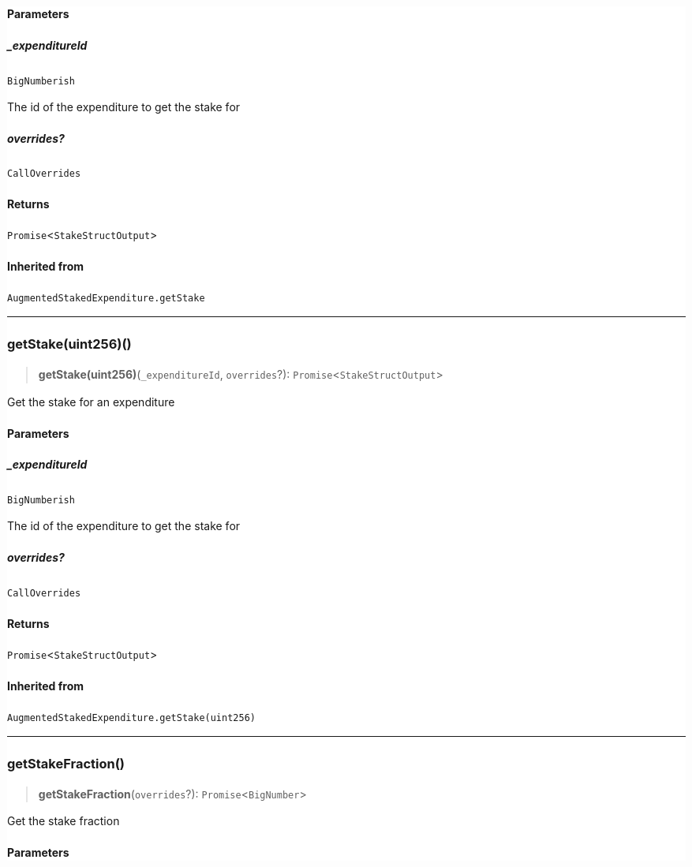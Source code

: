 #### Parameters

##### \_expenditureId

`BigNumberish`

The id of the expenditure to get the stake for

##### overrides?

`CallOverrides`

#### Returns

`Promise`\<`StakeStructOutput`\>

#### Inherited from

`AugmentedStakedExpenditure.getStake`

***

### getStake(uint256)()

> **getStake(uint256)**(`_expenditureId`, `overrides`?): `Promise`\<`StakeStructOutput`\>

Get the stake for an expenditure

#### Parameters

##### \_expenditureId

`BigNumberish`

The id of the expenditure to get the stake for

##### overrides?

`CallOverrides`

#### Returns

`Promise`\<`StakeStructOutput`\>

#### Inherited from

`AugmentedStakedExpenditure.getStake(uint256)`

***

### getStakeFraction()

> **getStakeFraction**(`overrides`?): `Promise`\<`BigNumber`\>

Get the stake fraction

#### Parameters
